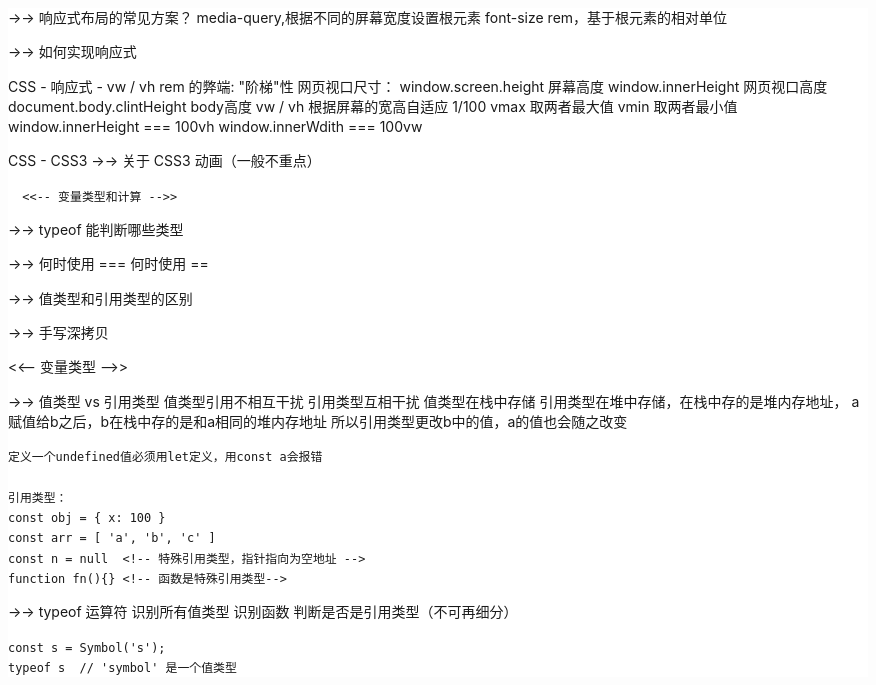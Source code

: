 ->-> 响应式布局的常见方案？
    media-query,根据不同的屏幕宽度设置根元素 font-size
    rem，基于根元素的相对单位
    
->-> 如何实现响应式

CSS - 响应式 - vw / vh
    rem 的弊端: "阶梯"性
    网页视口尺寸： 
                window.screen.height  屏幕高度
                window.innerHeight    网页视口高度
                document.body.clintHeight  body高度
    vw / vh 根据屏幕的宽高自适应   1/100
    vmax 取两者最大值
    vmin 取两者最小值
    window.innerHeight === 100vh
    window.innerWdith === 100vw

CSS - CSS3
->-> 关于 CSS3 动画（一般不重点）



      <<-- 变量类型和计算 -->>
->-> typeof 能判断哪些类型


->-> 何时使用 === 何时使用 ==


->-> 值类型和引用类型的区别


->-> 手写深拷贝

<<-- 变量类型 -->>

->-> 值类型 vs 引用类型
    值类型引用不相互干扰
    引用类型互相干扰
    值类型在栈中存储
    引用类型在堆中存储，在栈中存的是堆内存地址，
    a赋值给b之后，b在栈中存的是和a相同的堆内存地址
    所以引用类型更改b中的值，a的值也会随之改变

    定义一个undefined值必须用let定义，用const a会报错

    引用类型：
    const obj = { x: 100 }
    const arr = [ 'a', 'b', 'c' ]
    const n = null  <!-- 特殊引用类型，指针指向为空地址 -->
    function fn(){} <!-- 函数是特殊引用类型-->

->-> typeof 运算符
    识别所有值类型
    识别函数
    判断是否是引用类型（不可再细分）

    const s = Symbol('s');
    typeof s  // 'symbol' 是一个值类型
